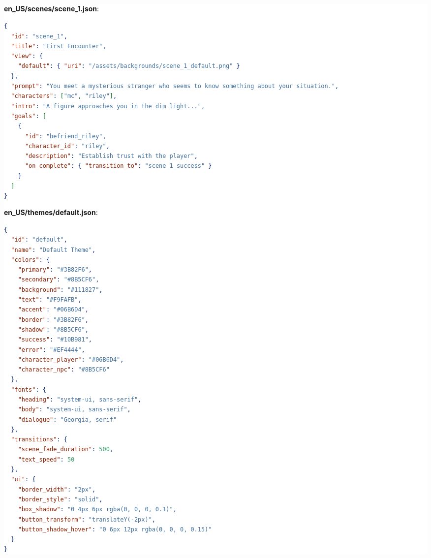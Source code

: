 **en_US/scenes/scene_1.json**:

```json
{
  "id": "scene_1",
  "title": "First Encounter",
  "view": {
    "default": { "uri": "/assets/backgrounds/scene_1_default.png" }
  },
  "prompt": "You meet a mysterious stranger who seems to know something about your situation.",
  "characters": ["mc", "riley"],
  "intro": "A figure approaches you in the dim light...",
  "goals": [
    {
      "id": "befriend_riley",
      "character_id": "riley",
      "description": "Establish trust with the player",
      "on_complete": { "transition_to": "scene_1_success" }
    }
  ]
}
```

**en_US/themes/default.json**:

```json
{
  "id": "default",
  "name": "Default Theme",
  "colors": {
    "primary": "#3B82F6",
    "secondary": "#8B5CF6",
    "background": "#111827",
    "text": "#F9FAFB",
    "accent": "#06B6D4",
    "border": "#3B82F6",
    "shadow": "#8B5CF6",
    "success": "#10B981",
    "error": "#EF4444",
    "character_player": "#06B6D4",
    "character_npc": "#8B5CF6"
  },
  "fonts": {
    "heading": "system-ui, sans-serif",
    "body": "system-ui, sans-serif",
    "dialogue": "Georgia, serif"
  },
  "transitions": {
    "scene_fade_duration": 500,
    "text_speed": 50
  },
  "ui": {
    "border_width": "2px",
    "border_style": "solid",
    "box_shadow": "0 4px 6px rgba(0, 0, 0, 0.1)",
    "button_transform": "translateY(-2px)",
    "button_shadow_hover": "0 6px 12px rgba(0, 0, 0, 0.15)"
  }
}
```

